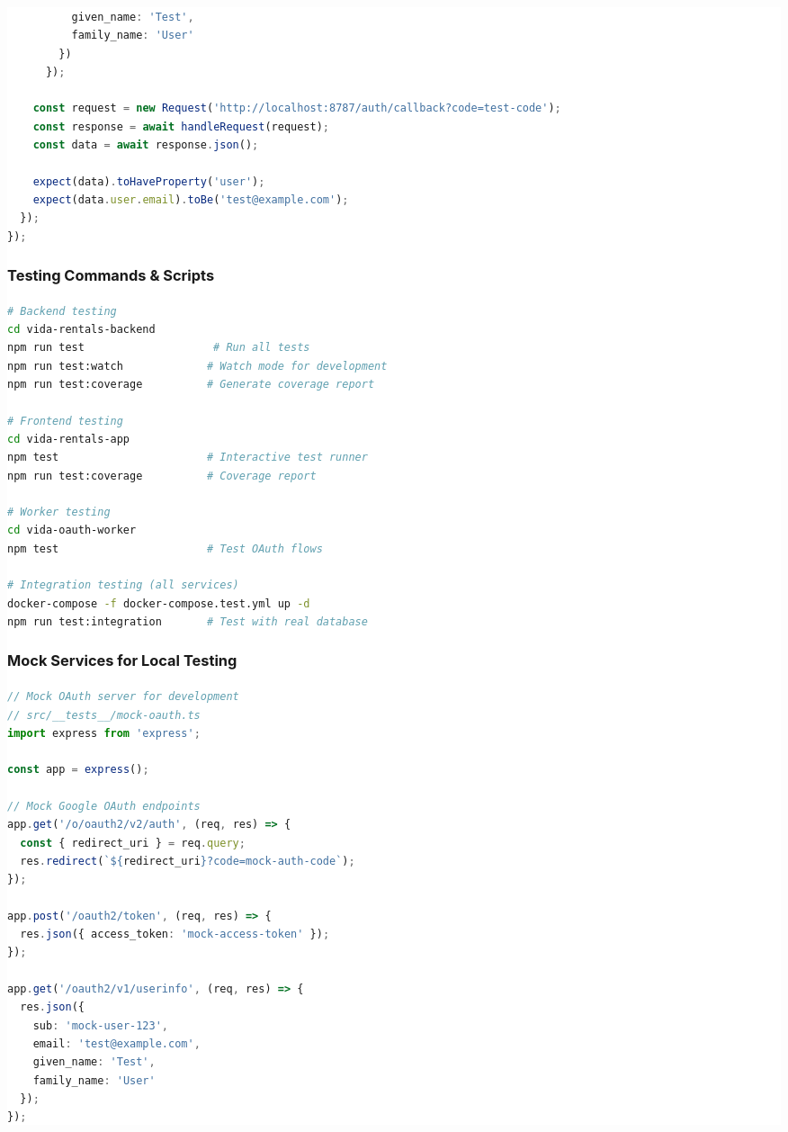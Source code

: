 ```javascript
          given_name: 'Test',
          family_name: 'User'
        })
      });

    const request = new Request('http://localhost:8787/auth/callback?code=test-code');
    const response = await handleRequest(request);
    const data = await response.json();

    expect(data).toHaveProperty('user');
    expect(data.user.email).toBe('test@example.com');
  });
});
```

### Testing Commands & Scripts
```bash
# Backend testing
cd vida-rentals-backend
npm run test                    # Run all tests
npm run test:watch             # Watch mode for development
npm run test:coverage          # Generate coverage report

# Frontend testing
cd vida-rentals-app
npm test                       # Interactive test runner
npm run test:coverage          # Coverage report

# Worker testing
cd vida-oauth-worker
npm test                       # Test OAuth flows

# Integration testing (all services)
docker-compose -f docker-compose.test.yml up -d
npm run test:integration       # Test with real database
```

### Mock Services for Local Testing
```typescript
// Mock OAuth server for development
// src/__tests__/mock-oauth.ts
import express from 'express';

const app = express();

// Mock Google OAuth endpoints
app.get('/o/oauth2/v2/auth', (req, res) => {
  const { redirect_uri } = req.query;
  res.redirect(`${redirect_uri}?code=mock-auth-code`);
});

app.post('/oauth2/token', (req, res) => {
  res.json({ access_token: 'mock-access-token' });
});

app.get('/oauth2/v1/userinfo', (req, res) => {
  res.json({
    sub: 'mock-user-123',
    email: 'test@example.com',
    given_name: 'Test',
    family_name: 'User'
  });
});
```